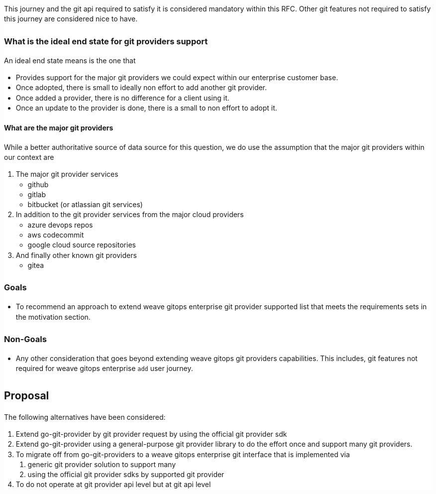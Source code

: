 This journey and the git api required to satisfy it is considered mandatory within this RFC. Other git features 
not required to satisfy this journey are considered nice to have.

### What is the ideal end state for git providers support

An ideal end state means is the one that 

- Provides support for the major git providers we could expect within our enterprise customer base.
- Once adopted, there is small to ideally non effort to add another git provider.
- Once added a provider, there is no difference for a client using it.
- Once an update to the provider is done, there is a small to non effort to adopt it.


#### What are the major git providers 

While a better authoritative source of data source for this question, we do use the assumption that 
the major git providers within our context are   

1) The major git provider services 
   - github 
   - gitlab 
   - bitbucket (or atlassian git services)
2) In addition to the git provider services from the major cloud providers
   - azure devops repos
   - aws codecommit
   - google cloud source repositories
3) And finally other known git providers
   - gitea

### Goals

- To recommend an approach to extend weave gitops enterprise git provider supported list that meets the requirements 
sets in the motivation section. 

### Non-Goals

- Any other consideration that goes beyond extending weave gitops git providers capabilities. This includes, git 
 features not required for weave gitops enterprise `add` user journey. 

  
## Proposal

The following alternatives have been considered:

1. Extend go-git-provider by git provider request by using the official git provider sdk
2. Extend go-git-provider using a general-purpose git provider library to do the effort once and support many git providers.
3. To migrate off from go-git-providers to a weave gitops enterprise git interface that is implemented via
   1. generic git provider solution to support many
   2. using the official git provider sdks by supported git provider
4. To do not operate at git provider api level but at git api level
